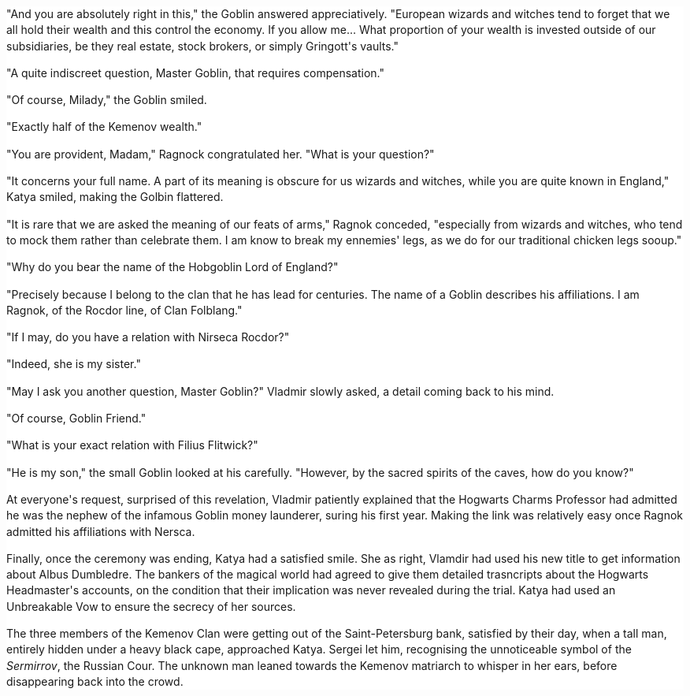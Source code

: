 "And you are absolutely right in this," the Goblin answered appreciatively.
"European wizards and witches tend to forget that we all hold their wealth and this control the economy.
If you allow me...
What proportion of your wealth is invested outside of our subsidiaries, be they real estate, stock brokers, or simply Gringott's vaults."

"A quite indiscreet question, Master Goblin, that requires compensation."

"Of course, Milady," the Goblin smiled.

"Exactly half of the Kemenov wealth."

"You are provident, Madam," Ragnock congratulated her.
"What is your question?"

"It concerns your full name.
A part of its meaning is obscure for us wizards and witches, while you are quite known in England," Katya smiled, making the Golbin flattered.

"It is rare that we are asked the meaning of our feats of arms," Ragnok conceded, "especially from wizards and witches, who tend to mock them rather than celebrate them.
I am know to break my ennemies' legs, as we do for our traditional chicken legs sooup."

"Why do you bear the name of the Hobgoblin Lord of England?"

"Precisely because I belong to the clan that he has lead for centuries.
The name of a Goblin describes his affiliations.
I am Ragnok, of the Rocdor line, of Clan Folblang."

"If I may, do you have a relation with Nirseca Rocdor?"

"Indeed, she is my sister."

"May I ask you another question, Master Goblin?" Vladmir slowly asked, a detail coming back to his mind.

"Of course, Goblin Friend."

"What is your exact relation with Filius Flitwick?"

"He is my son," the small Goblin looked at his carefully.
"However, by the sacred spirits of the caves, how do you know?"

At everyone's request, surprised of this revelation, Vladmir patiently explained that the Hogwarts Charms Professor had admitted he was the nephew of the infamous Goblin money launderer, suring his first year.
Making the link was relatively easy once Ragnok admitted his affiliations with Nersca.

Finally, once the ceremony was ending, Katya had a satisfied smile.
She as right, Vlamdir had used his new title to get information about Albus Dumbledre.
The bankers of the magical world had agreed to give them detailed trasncripts about the Hogwarts Headmaster's accounts, on the condition that their implication was never revealed during the trial.
Katya had used an Unbreakable Vow to ensure the secrecy of her sources.

The three members of the Kemenov Clan were getting out of the Saint-Petersburg bank, satisfied by their day, when a tall man, entirely hidden under a heavy black cape, approached Katya.
Sergei let him, recognising the unnoticeable symbol of the _Sermirrov_, the Russian Cour.
The unknown man leaned towards the Kemenov matriarch to whisper in her ears, before disappearing back into the crowd.
